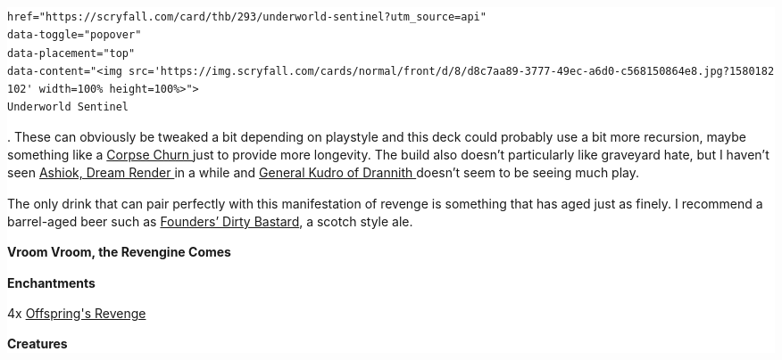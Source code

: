 	href="https://scryfall.com/card/thb/293/underworld-sentinel?utm_source=api"
	data-toggle="popover"
	data-placement="top"
	data-content="<img src='https://img.scryfall.com/cards/normal/front/d/8/d8c7aa89-3777-49ec-a6d0-c568150864e8.jpg?1580182102' width=100% height=100%>">
	Underworld Sentinel
</a>. These can obviously be tweaked a bit depending on playstyle and this deck could probably use a bit more recursion, maybe something like a 
<a
	class="accented-link"
	target="_blank"
	href="https://scryfall.com/card/ogw/83/corpse-churn?utm_source=api"
	data-toggle="popover"
	data-placement="top"
	data-content="<img src='https://img.scryfall.com/cards/normal/front/6/b/6b7e6054-c6b8-4b29-83c5-a2e4e295bdf3.jpg?1562916602' width=100% height=100%>">
	Corpse Churn
</a> just to provide more longevity. The build also doesn’t particularly like graveyard hate, but I haven’t seen 
<a
	class="accented-link"
	target="_blank"
	href="https://scryfall.com/card/war/228/ashiok-dream-render?utm_source=api"
	data-toggle="popover"
	data-placement="top"
	data-content="<img src='https://img.scryfall.com/cards/normal/front/f/2/f2df3258-c053-48a8-974f-d80899b2cd93.jpg?1557577343' width=100% height=100%>">
	Ashiok, Dream Render
</a> in a while and 
<a
	class="accented-link"
	target="_blank"
	href="https://scryfall.com/card/iko/187/general-kudro-of-drannith?utm_source=api"
	data-toggle="popover"
	data-placement="top"
	data-content="<img src='https://img.scryfall.com/cards/normal/front/2/c/2c3227ae-0c72-478a-a6dd-661aaf718038.jpg?1585929059' width=100% height=100%>">
	General Kudro of Drannith
</a> doesn’t seem to be seeing much play.

The only drink that can pair perfectly with this manifestation of revenge is something that has aged just as finely. I recommend a barrel-aged beer such as <a href="https://foundersbrewing.com/our-beer/dirty-bastard/">Founders’ Dirty Bastard</a>, a scotch style ale.

**Vroom Vroom, the Revengine Comes**

<div class="row">
   <div class="col-md-2"></div>
   <div class="col-md-8">
       <div class="row">
           <div class="col-6">
                <b>Enchantments</b>
                    <p class="mb-0">
                    4x 
<a
	class="accented-link"
	target="_blank"
	href="https://scryfall.com/card/iko/198/offsprings-revenge?utm_source=api"
	data-toggle="popover"
	data-placement="top"
	data-content="<img src='https://img.scryfall.com/cards/normal/front/7/8/78619ffb-f514-4f9f-9d77-3ab49e045f7c.jpg?1586457085' width=100% height=100%>">
	Offspring's Revenge
</a>
                    </p>
                <b>Creatures</b>
                    <p class="mb-0">